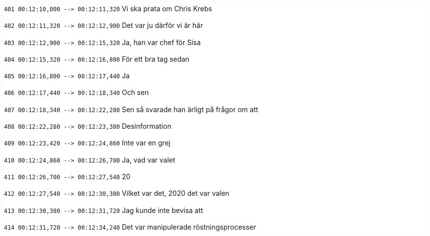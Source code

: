 

`401 00:12:10,000 --> 00:12:11,320`
Vi ska prata om Chris Krebs



`402 00:12:11,320 --> 00:12:12,900`
Det var ju därför vi är här



`403 00:12:12,900 --> 00:12:15,320`
Ja, han var chef för Sisa



`404 00:12:15,320 --> 00:12:16,800`
För ett bra tag sedan



`405 00:12:16,800 --> 00:12:17,440`
Ja



`406 00:12:17,440 --> 00:12:18,340`
Och sen



`407 00:12:18,340 --> 00:12:22,280`
Sen så svarade han ärligt på frågor om att



`408 00:12:22,280 --> 00:12:23,380`
Desinformation



`409 00:12:23,420 --> 00:12:24,860`
Inte var en grej



`410 00:12:24,860 --> 00:12:26,700`
Ja, vad var valet



`411 00:12:26,700 --> 00:12:27,540`
20



`412 00:12:27,540 --> 00:12:30,380`
Vilket var det, 2020 det var valen



`413 00:12:30,380 --> 00:12:31,720`
Jag kunde inte bevisa att



`414 00:12:31,720 --> 00:12:34,240`
Det var manipulerade röstningsprocesser
